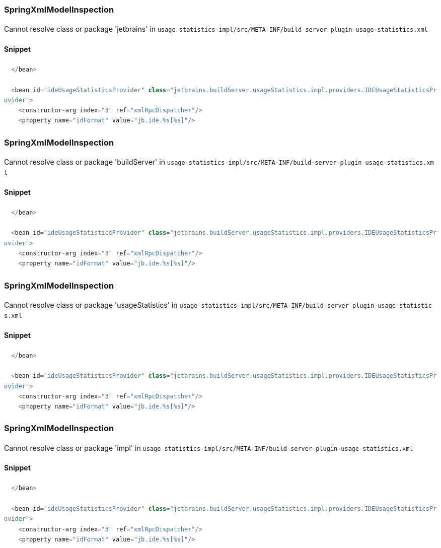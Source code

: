 ### SpringXmlModelInspection
Cannot resolve class or package 'jetbrains'
in `usage-statistics-impl/src/META-INF/build-server-plugin-usage-statistics.xml`
#### Snippet
```java
  </bean>

  <bean id="ideUsageStatisticsProvider" class="jetbrains.buildServer.usageStatistics.impl.providers.IDEUsageStatisticsProvider">
    <constructor-arg index="3" ref="xmlRpcDispatcher"/>
    <property name="idFormat" value="jb.ide.%s[%s]"/>
```

### SpringXmlModelInspection
Cannot resolve class or package 'buildServer'
in `usage-statistics-impl/src/META-INF/build-server-plugin-usage-statistics.xml`
#### Snippet
```java
  </bean>

  <bean id="ideUsageStatisticsProvider" class="jetbrains.buildServer.usageStatistics.impl.providers.IDEUsageStatisticsProvider">
    <constructor-arg index="3" ref="xmlRpcDispatcher"/>
    <property name="idFormat" value="jb.ide.%s[%s]"/>
```

### SpringXmlModelInspection
Cannot resolve class or package 'usageStatistics'
in `usage-statistics-impl/src/META-INF/build-server-plugin-usage-statistics.xml`
#### Snippet
```java
  </bean>

  <bean id="ideUsageStatisticsProvider" class="jetbrains.buildServer.usageStatistics.impl.providers.IDEUsageStatisticsProvider">
    <constructor-arg index="3" ref="xmlRpcDispatcher"/>
    <property name="idFormat" value="jb.ide.%s[%s]"/>
```

### SpringXmlModelInspection
Cannot resolve class or package 'impl'
in `usage-statistics-impl/src/META-INF/build-server-plugin-usage-statistics.xml`
#### Snippet
```java
  </bean>

  <bean id="ideUsageStatisticsProvider" class="jetbrains.buildServer.usageStatistics.impl.providers.IDEUsageStatisticsProvider">
    <constructor-arg index="3" ref="xmlRpcDispatcher"/>
    <property name="idFormat" value="jb.ide.%s[%s]"/>
```
